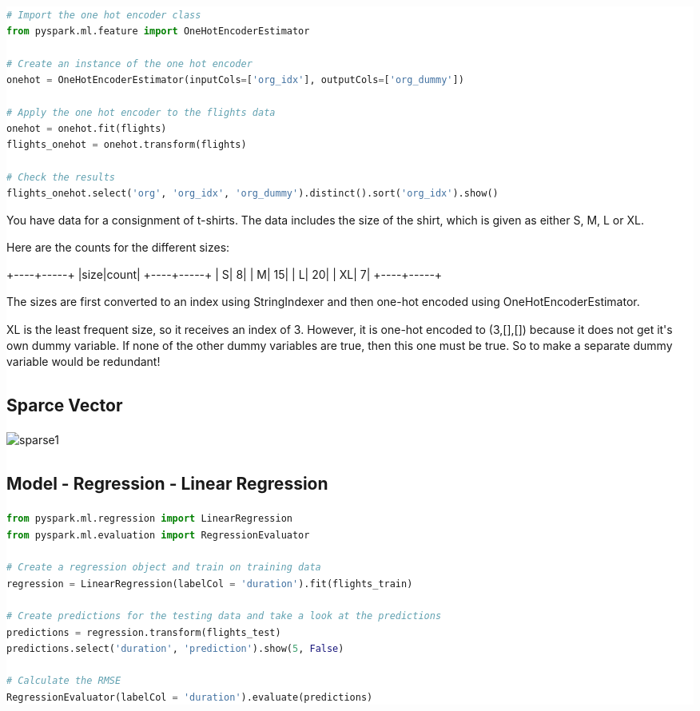 ```python
# Import the one hot encoder class
from pyspark.ml.feature import OneHotEncoderEstimator

# Create an instance of the one hot encoder
onehot = OneHotEncoderEstimator(inputCols=['org_idx'], outputCols=['org_dummy'])

# Apply the one hot encoder to the flights data
onehot = onehot.fit(flights)
flights_onehot = onehot.transform(flights)

# Check the results
flights_onehot.select('org', 'org_idx', 'org_dummy').distinct().sort('org_idx').show()
```

You have data for a consignment of t-shirts. The data includes the size of the shirt, which is given as either S, M, L or XL.

Here are the counts for the different sizes:

+----+-----+
|size|count|
+----+-----+
|   S|    8|
|   M|   15|
|   L|   20|
|  XL|    7|
+----+-----+

The sizes are first converted to an index using StringIndexer and then one-hot encoded using OneHotEncoderEstimator.

XL is the least frequent size, so it receives an index of 3. However, it is one-hot encoded to (3,[],[]) because it does not get it's own dummy variable. If none of the other dummy variables are true, then this one must be true. So to make a separate dummy variable would be redundant!

## Sparce Vector

![sparse1](https://i.imgur.com/VrUxNC1.png)

## Model - Regression - Linear Regression

```python
from pyspark.ml.regression import LinearRegression
from pyspark.ml.evaluation import RegressionEvaluator

# Create a regression object and train on training data
regression = LinearRegression(labelCol = 'duration').fit(flights_train)

# Create predictions for the testing data and take a look at the predictions
predictions = regression.transform(flights_test)
predictions.select('duration', 'prediction').show(5, False)

# Calculate the RMSE
RegressionEvaluator(labelCol = 'duration').evaluate(predictions)
```
